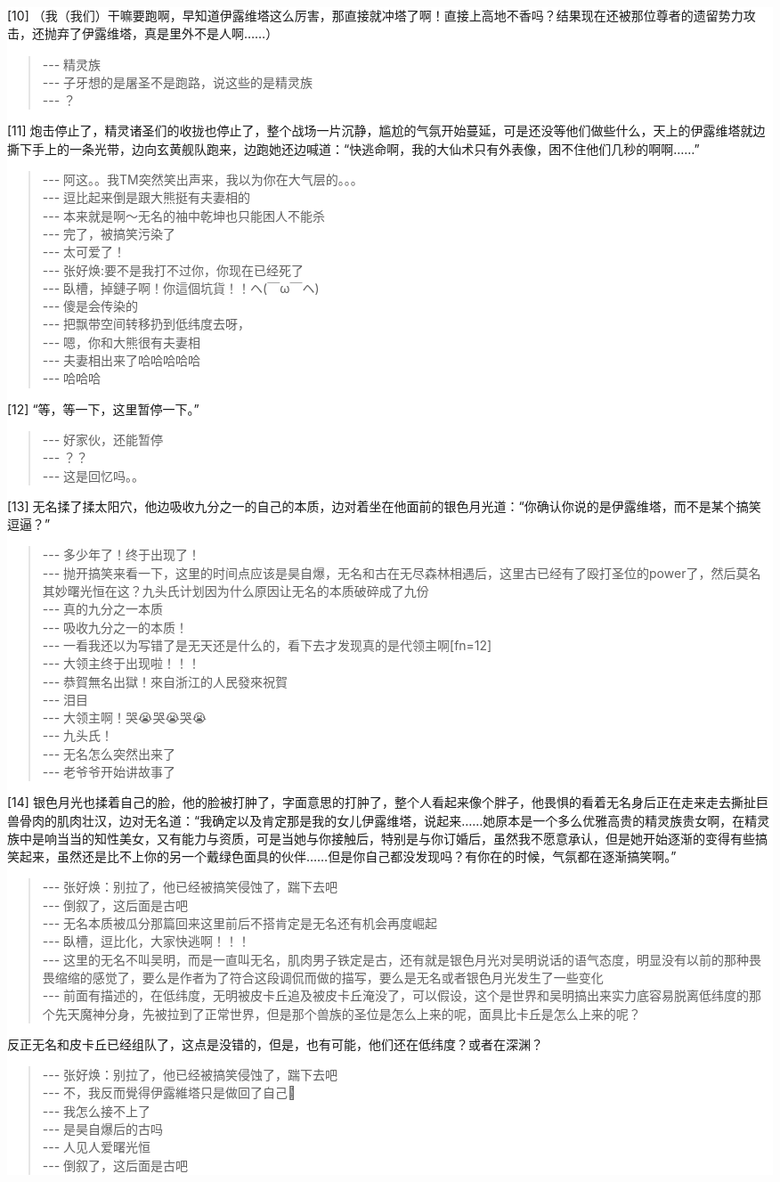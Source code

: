 [10] （我（我们）干嘛要跑啊，早知道伊露维塔这么厉害，那直接就冲塔了啊！直接上高地不香吗？结果现在还被那位尊者的遗留势力攻击，还抛弃了伊露维塔，真是里外不是人啊……）
>--- 精灵族<br>
>--- 子牙想的是屠圣不是跑路，说这些的是精灵族<br>
>--- ？<br>

[11] 炮击停止了，精灵诸圣们的收拢也停止了，整个战场一片沉静，尴尬的气氛开始蔓延，可是还没等他们做些什么，天上的伊露维塔就边撕下手上的一条光带，边向玄黄舰队跑来，边跑她还边喊道：“快逃命啊，我的大仙术只有外表像，困不住他们几秒的啊啊……”
>--- 阿这。。我TM突然笑出声来，我以为你在大气层的。。。<br>
>--- 逗比起来倒是跟大熊挺有夫妻相的<br>
>--- 本来就是啊～无名的袖中乾坤也只能困人不能杀<br>
>--- 完了，被搞笑污染了<br>
>--- 太可爱了！<br>
>--- 张好焕:要不是我打不过你，你现在已经死了<br>
>--- 臥槽，掉鏈子啊！你這個坑貨！！ヘ(￣ω￣ヘ)<br>
>--- 傻是会传染的<br>
>--- 把飘带空间转移扔到低纬度去呀，<br>
>--- 嗯，你和大熊很有夫妻相<br>
>--- 夫妻相出来了哈哈哈哈哈<br>
>--- 哈哈哈<br>

[12] “等，等一下，这里暂停一下。”
>--- 好家伙，还能暂停<br>
>--- ？？<br>
>--- 这是回忆吗。。<br>

[13] 无名揉了揉太阳穴，他边吸收九分之一的自己的本质，边对着坐在他面前的银色月光道：“你确认你说的是伊露维塔，而不是某个搞笑逗逼？”
>--- 多少年了！终于出现了！<br>
>--- 抛开搞笑来看一下，这里的时间点应该是昊自爆，无名和古在无尽森林相遇后，这里古已经有了殴打圣位的power了，然后莫名其妙曙光恒在这？九头氏计划因为什么原因让无名的本质破碎成了九份<br>
>--- 真的九分之一本质<br>
>--- 吸收九分之一的本质！<br>
>--- 一看我还以为写错了是无天还是什么的，看下去才发现真的是代领主啊[fn=12]<br>
>--- 大领主终于出现啦！！！<br>
>--- 恭賀無名出獄！來自浙江的人民發來祝賀<br>
>--- 泪目<br>
>--- 大领主啊！哭😭哭😭哭😭<br>
>--- 九头氏！<br>
>--- 无名怎么突然出来了<br>
>--- 老爷爷开始讲故事了<br>

[14] 银色月光也揉着自己的脸，他的脸被打肿了，字面意思的打肿了，整个人看起来像个胖子，他畏惧的看着无名身后正在走来走去撕扯巨兽骨肉的肌肉壮汉，边对无名道：“我确定以及肯定那是我的女儿伊露维塔，说起来……她原本是一个多么优雅高贵的精灵族贵女啊，在精灵族中是响当当的知性美女，又有能力与资质，可是当她与你接触后，特别是与你订婚后，虽然我不愿意承认，但是她开始逐渐的变得有些搞笑起来，虽然还是比不上你的另一个戴绿色面具的伙伴……但是你自己都没发现吗？有你在的时候，气氛都在逐渐搞笑啊。”
>--- 张好焕：别拉了，他已经被搞笑侵蚀了，踹下去吧<br>
>--- 倒叙了，这后面是古吧<br>
>--- 无名本质被瓜分那篇回来这里前后不搭肯定是无名还有机会再度崛起<br>
>--- 臥槽，逗比化，大家快逃啊！！！<br>
>--- 这里的无名不叫吴明，而是一直叫无名，肌肉男子铁定是古，还有就是银色月光对吴明说话的语气态度，明显没有以前的那种畏畏缩缩的感觉了，要么是作者为了符合这段调侃而做的描写，要么是无名或者银色月光发生了一些变化<br>
>--- 前面有描述的，在低纬度，无明被皮卡丘追及被皮卡丘淹没了，可以假设，这个是世界和吴明搞出来实力底容易脱离低纬度的那个先天魔神分身，先被拉到了正常世界，但是那个兽族的圣位是怎么上来的呢，面具比卡丘是怎么上来的呢？

反正无名和皮卡丘已经组队了，这点是没错的，但是，也有可能，他们还在低纬度？或者在深渊？<br>
>--- 张好焕：别拉了，他已经被搞笑侵蚀了，踹下去吧<br>
>--- 不，我反而覺得伊露維塔只是做回了自己🤔<br>
>--- 我怎么接不上了<br>
>--- 是昊自爆后的古吗<br>
>--- 人见人爱曙光恒<br>
>--- 倒叙了，这后面是古吧<br>
